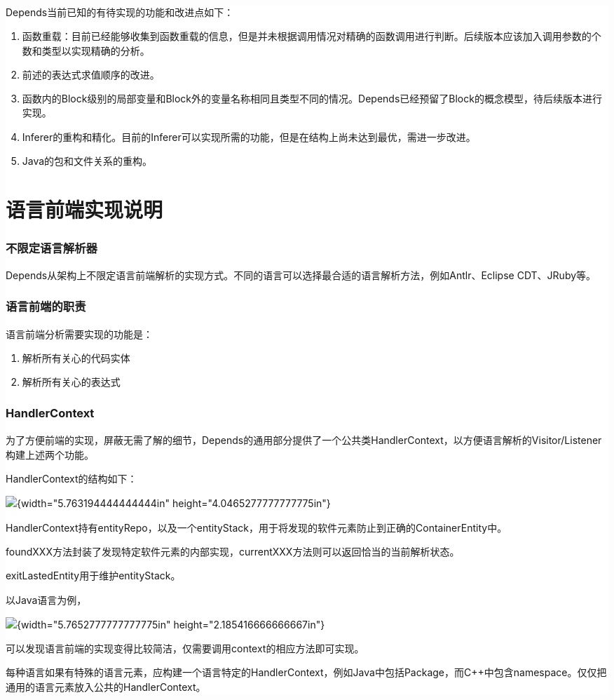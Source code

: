Depends当前已知的有待实现的功能和改进点如下：

1.  函数重载：目前已经能够收集到函数重载的信息，但是并未根据调用情况对精确的函数调用进行判断。后续版本应该加入调用参数的个数和类型以实现精确的分析。

2.  前述的表达式求值顺序的改进。

3.  函数内的Block级别的局部变量和Block外的变量名称相同且类型不同的情况。Depends已经预留了Block的概念模型，待后续版本进行实现。

4.  Inferer的重构和精化。目前的Inferer可以实现所需的功能，但是在结构上尚未达到最优，需进一步改进。

5.  Java的包和文件关系的重构。

语言前端实现说明
================

### 不限定语言解析器

Depends从架构上不限定语言前端解析的实现方式。不同的语言可以选择最合适的语言解析方法，例如Antlr、Eclipse
CDT、JRuby等。

### 语言前端的职责

语言前端分析需要实现的功能是：

1.  解析所有关心的代码实体

2.  解析所有关心的表达式

### HandlerContext

为了方便前端的实现，屏蔽无需了解的细节，Depends的通用部分提供了一个公共类HandlerContext，以方便语言解析的Visitor/Listener构建上述两个功能。

HandlerContext的结构如下：

![](./img_devguide/image8.png){width="5.763194444444444in"
height="4.0465277777777775in"}

HandlerContext持有entityRepo，以及一个entityStack，用于将发现的软件元素防止到正确的ContainerEntity中。

foundXXX方法封装了发现特定软件元素的内部实现，currentXXX方法则可以返回恰当的当前解析状态。

exitLastedEntity用于维护entityStack。

以Java语言为例，

![](./img_devguide/image9.png){width="5.7652777777777775in"
height="2.185416666666667in"}

可以发现语言前端的实现变得比较简洁，仅需要调用context的相应方法即可实现。

每种语言如果有特殊的语言元素，应构建一个语言特定的HandlerContext，例如Java中包括Package，而C++中包含namespace。仅仅把通用的语言元素放入公共的HandlerContext。